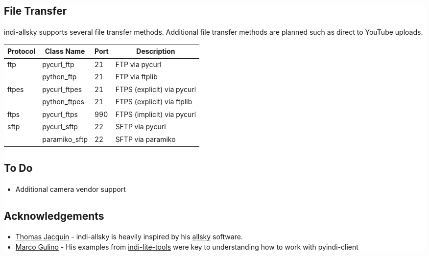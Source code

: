 
## File Transfer

indi-allsky supports several file transfer methods.  Additional file transfer methods are planned such as direct to YouTube uploads.

| Protocol | Class Name    | Port | Description |
| -------- | ------------- | ---- | ----------- |
| ftp      | pycurl_ftp    | 21   | FTP via pycurl |
|          | python_ftp    | 21   | FTP via ftplib |
| ftpes    | pycurl_ftpes  | 21   | FTPS (explicit) via pycurl |
|          | python_ftpes  | 21   | FTPS (explicit) via ftplib |
| ftps     | pycurl_ftps   | 990  | FTPS (implicit) via pycurl |
| sftp     | pycurl_sftp   | 22   | SFTP via pycurl |
|          | paramiko_sftp | 22   | SFTP via paramiko |

## To Do

* Additional camera vendor support

## Acknowledgements

* [Thomas Jacquin](https://github.com/thomasjacquin) - indi-allsky is heavily inspired by his [allsky](https://github.com/thomasjacquin/allsky) software.
* [Marco Gulino](https://github.com/GuLinux) - His examples from [indi-lite-tools](https://github.com/GuLinux/indi-lite-tools) were key to understanding how to work with pyindi-client

